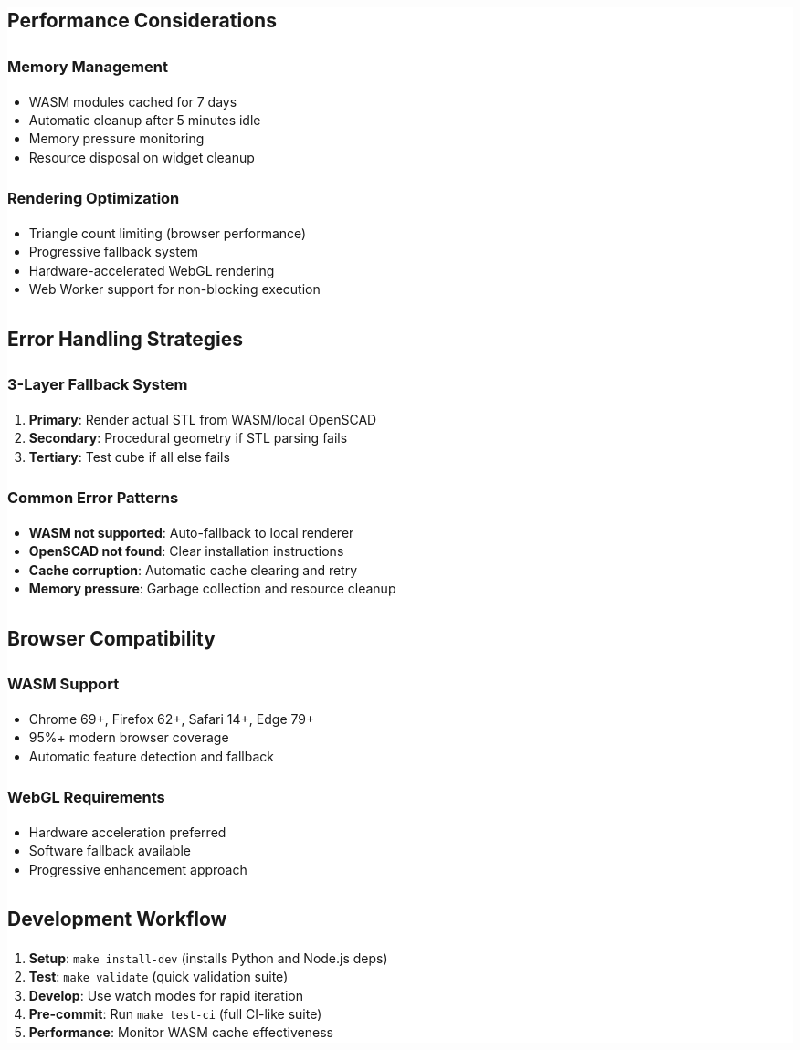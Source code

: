 ## Performance Considerations

### Memory Management
- WASM modules cached for 7 days
- Automatic cleanup after 5 minutes idle
- Memory pressure monitoring
- Resource disposal on widget cleanup

### Rendering Optimization
- Triangle count limiting (browser performance)
- Progressive fallback system
- Hardware-accelerated WebGL rendering
- Web Worker support for non-blocking execution

## Error Handling Strategies

### 3-Layer Fallback System
1. **Primary**: Render actual STL from WASM/local OpenSCAD
2. **Secondary**: Procedural geometry if STL parsing fails
3. **Tertiary**: Test cube if all else fails

### Common Error Patterns
- **WASM not supported**: Auto-fallback to local renderer
- **OpenSCAD not found**: Clear installation instructions
- **Cache corruption**: Automatic cache clearing and retry
- **Memory pressure**: Garbage collection and resource cleanup

## Browser Compatibility

### WASM Support
- Chrome 69+, Firefox 62+, Safari 14+, Edge 79+
- 95%+ modern browser coverage
- Automatic feature detection and fallback

### WebGL Requirements
- Hardware acceleration preferred
- Software fallback available
- Progressive enhancement approach

## Development Workflow

1. **Setup**: `make install-dev` (installs Python and Node.js deps)
2. **Test**: `make validate` (quick validation suite)
3. **Develop**: Use watch modes for rapid iteration
4. **Pre-commit**: Run `make test-ci` (full CI-like suite)
5. **Performance**: Monitor WASM cache effectiveness
